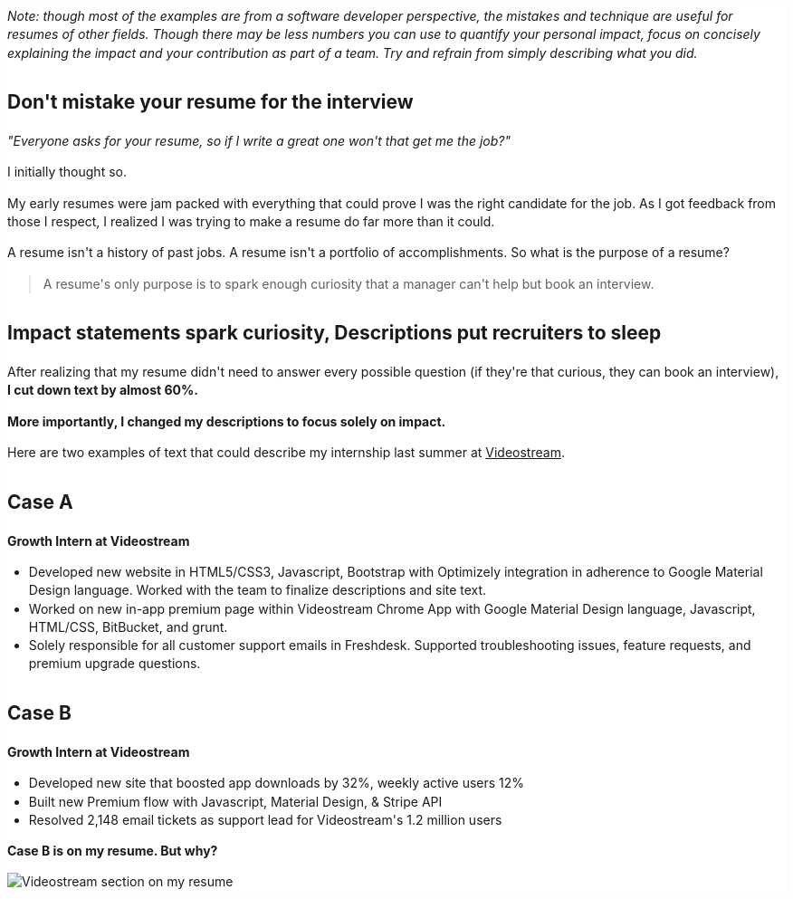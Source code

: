 _Note: though most of the examples are from a software developer perspective, the mistakes and technique are useful for resumes of other fields. Though there may be less numbers you can use to quantify your personal impact, focus on concisely explaining the impact and your contribution as part of a team. Try and refrain from simply describing what you did._

## Don't mistake your resume for the interview

_"Everyone asks for your resume, so if I write a great one won't that get me the job?"_

I initially thought so.

My early resumes were jam packed with everything that could prove I was the right candidate for the job. As I got feedback from those I respect, I realized I was trying to make a resume do far more than it could.

A resume isn't a history of past jobs. A resume isn't a portfolio of accomplishments. So what is the purpose of a resume?

> A resume's only purpose is to spark enough curiosity that a manager can't help but book an interview.

## Impact statements spark curiosity, Descriptions put recruiters to sleep

After realizing that my resume didn't need to answer every possible question (if they're that curious, they can book an interview), **I cut down text by almost 60%.**

**More importantly, I changed my descriptions to focus solely on impact.**

Here are two examples of text that could describe my internship last summer at [Videostream](/blog/videostream-how-growth-starts-with-great-customer-support).

## Case A

**Growth Intern at Videostream**

- Developed new website in HTML5/CSS3, Javascript, Bootstrap with Optimizely integration in adherence to Google Material Design language. Worked with the team to finalize descriptions and site text.
- Worked on new in-app premium page within Videostream Chrome App with Google Material Design language, Javascript, HTML/CSS, BitBucket, and grunt.
- Solely responsible for all customer support emails in Freshdesk. Supported troubleshooting issues, feature requests, and premium upgrade questions.

## Case B

**Growth Intern at Videostream**

- Developed new site that boosted app downloads by 32%, weekly active users 12%
- Built new Premium flow with Javascript, Material Design, & Stripe API
- Resolved 2,148 email tickets as support lead for Videostream's 1.2 million users

**Case B is on my resume. But why?**

![Videostream section on my resume](/assets/article_images/2016-05-14-hired-part-1/resume-videostreamc.png)
